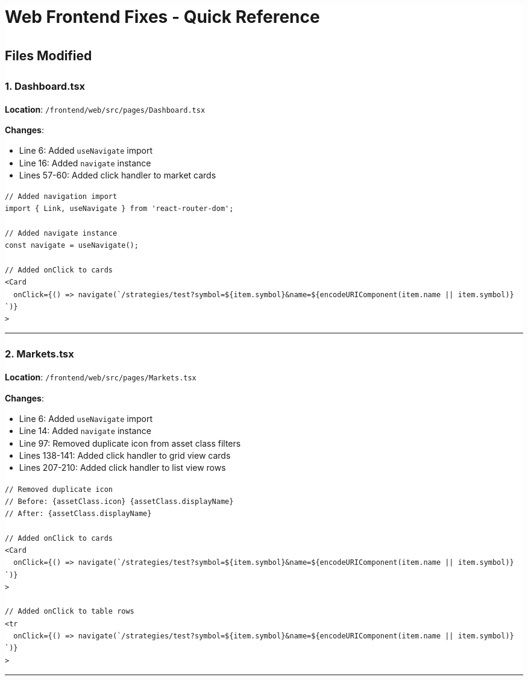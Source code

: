 # Web Frontend Fixes - Quick Reference

## Files Modified

### 1. Dashboard.tsx
**Location**: `/frontend/web/src/pages/Dashboard.tsx`

**Changes**:
- Line 6: Added `useNavigate` import
- Line 16: Added `navigate` instance
- Lines 57-60: Added click handler to market cards

```tsx
// Added navigation import
import { Link, useNavigate } from 'react-router-dom';

// Added navigate instance
const navigate = useNavigate();

// Added onClick to cards
<Card
  onClick={() => navigate(`/strategies/test?symbol=${item.symbol}&name=${encodeURIComponent(item.name || item.symbol)}`)}
>
```

---

### 2. Markets.tsx
**Location**: `/frontend/web/src/pages/Markets.tsx`

**Changes**:
- Line 6: Added `useNavigate` import
- Line 14: Added `navigate` instance
- Line 97: Removed duplicate icon from asset class filters
- Lines 138-141: Added click handler to grid view cards
- Lines 207-210: Added click handler to list view rows

```tsx
// Removed duplicate icon
// Before: {assetClass.icon} {assetClass.displayName}
// After: {assetClass.displayName}

// Added onClick to cards
<Card
  onClick={() => navigate(`/strategies/test?symbol=${item.symbol}&name=${encodeURIComponent(item.name || item.symbol)}`)}
>

// Added onClick to table rows
<tr
  onClick={() => navigate(`/strategies/test?symbol=${item.symbol}&name=${encodeURIComponent(item.name || item.symbol)}`)}
>
```

---